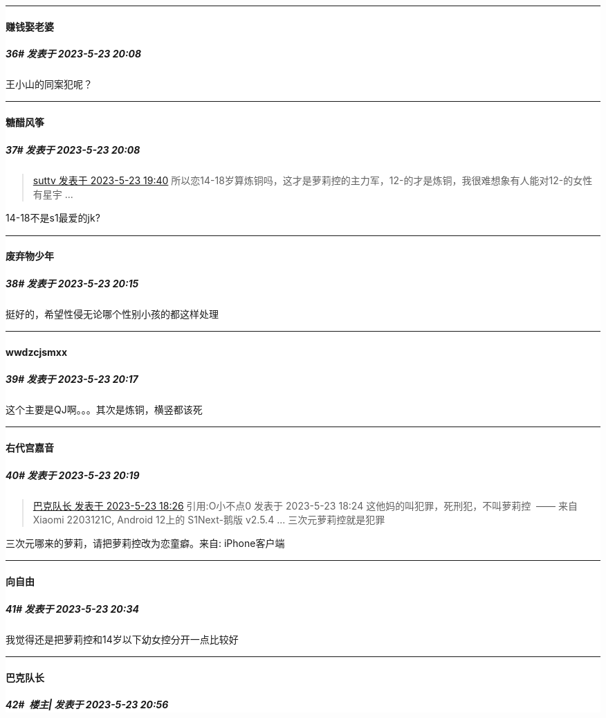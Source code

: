 *****

####  赚钱娶老婆  
##### 36#       发表于 2023-5-23 20:08

王小山的同案犯呢？

*****

####  糖醋风筝  
##### 37#       发表于 2023-5-23 20:08

<blockquote><a href="httphttps://bbs.saraba1st.com/2b/forum.php?mod=redirect&amp;goto=findpost&amp;pid=60962866&amp;ptid=2135553" target="_blank">suttv 发表于 2023-5-23 19:40</a>
所以恋14-18岁算炼铜吗，这才是萝莉控的主力军，12-的才是炼铜，我很难想象有人能对12-的女性有星宇 ...</blockquote>
14-18不是s1最爱的jk?

*****

####  废弃物少年  
##### 38#       发表于 2023-5-23 20:15

挺好的，希望性侵无论哪个性别小孩的都这样处理

*****

####  wwdzcjsmxx  
##### 39#       发表于 2023-5-23 20:17

这个主要是QJ啊。。。其次是炼铜，横竖都该死

*****

####  右代宫嘉音  
##### 40#       发表于 2023-5-23 20:19

<blockquote><a href="httphttps://bbs.saraba1st.com/2b/forum.php?mod=redirect&amp;goto=findpost&amp;pid=60961959&amp;ptid=2135553" target="_blank"> 巴克队长 发表于 2023-5-23 18:26</a> 引用:O小不点0 发表于 2023-5-23 18:24 这他妈的叫犯罪，死刑犯，不叫萝莉控  —— 来自 Xiaomi 2203121C, Android 12上的 S1Next-鹅版 v2.5.4 ... 三次元萝莉控就是犯罪 </blockquote>
三次元哪来的萝莉，请把萝莉控改为恋童癖。来自: iPhone客户端

*****

####  向自由  
##### 41#       发表于 2023-5-23 20:34

我觉得还是把萝莉控和14岁以下幼女控分开一点比较好

*****

####  巴克队长  
##### 42#         楼主| 发表于 2023-5-23 20:56
